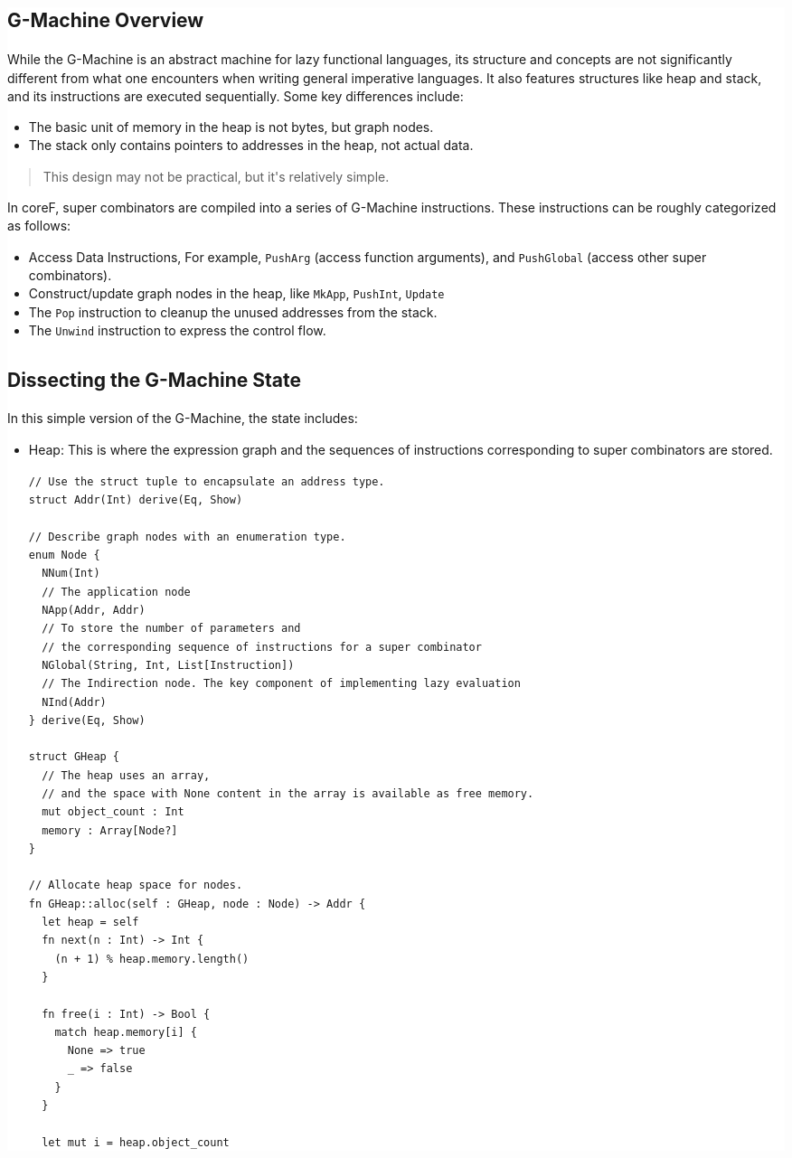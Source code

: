 ## G-Machine Overview

While the G-Machine is an abstract machine for lazy functional languages, its structure and concepts are not significantly different from what one encounters when writing general imperative languages. It also features structures like heap and stack, and its instructions are executed sequentially. Some key differences include:

- The basic unit of memory in the heap is not bytes, but graph nodes.
- The stack only contains pointers to addresses in the heap, not actual data.

> This design may not be practical, but it's relatively simple.

In coreF, super combinators are compiled into a series of G-Machine instructions. These instructions can be roughly categorized as follows:

- Access Data Instructions, For example, `PushArg` (access function arguments), and `PushGlobal` (access other super combinators).
- Construct/update graph nodes in the heap, like `MkApp`, `PushInt`, `Update`
- The `Pop` instruction to cleanup the unused addresses from the stack.
- The `Unwind` instruction to express the control flow.

## Dissecting the G-Machine State

In this simple version of the G-Machine, the state includes:

- Heap: This is where the expression graph and the sequences of instructions corresponding to super combinators are stored.
  ```moonbit
  // Use the struct tuple to encapsulate an address type.
  struct Addr(Int) derive(Eq, Show)

  // Describe graph nodes with an enumeration type.
  enum Node {
    NNum(Int)
    // The application node
    NApp(Addr, Addr)
    // To store the number of parameters and 
    // the corresponding sequence of instructions for a super combinator
    NGlobal(String, Int, List[Instruction])
    // The Indirection node. The key component of implementing lazy evaluation
    NInd(Addr)
  } derive(Eq, Show)

  struct GHeap {
    // The heap uses an array, 
    // and the space with None content in the array is available as free memory.
    mut object_count : Int
    memory : Array[Node?]
  }

  // Allocate heap space for nodes.
  fn GHeap::alloc(self : GHeap, node : Node) -> Addr {
    let heap = self
    fn next(n : Int) -> Int {
      (n + 1) % heap.memory.length()
    }

    fn free(i : Int) -> Bool {
      match heap.memory[i] {
        None => true
        _ => false
      }
    }

    let mut i = heap.object_count
  ```